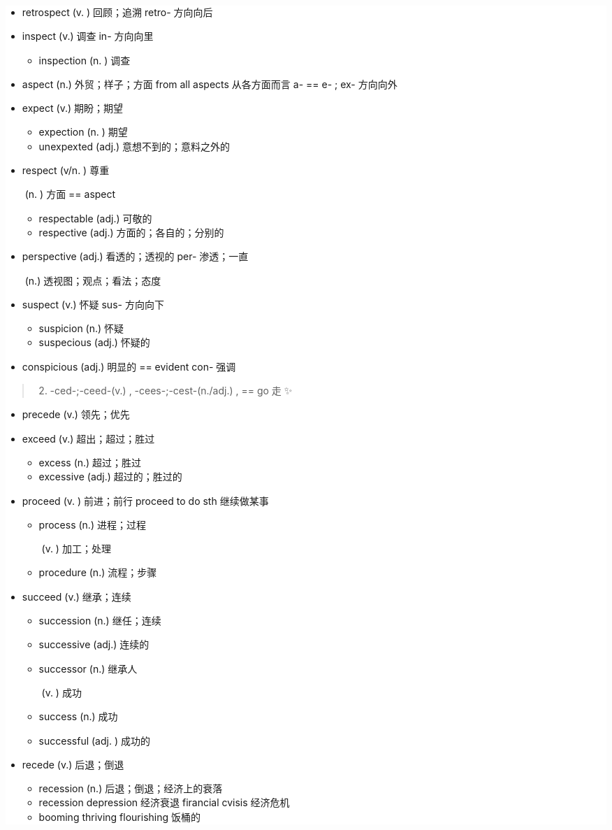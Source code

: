 * retrospect (v. )    回顾；追溯   retro-    方向向后

* inspect (v.)    调查    in- 方向向里

  * inspection (n. )    调查

* aspect (n.)    外贸；样子；方面     from all aspects    从各方面而言    a-  == e- ; ex-    方向向外

* expect (v.)    期盼；期望

  * expection (n. )    期望
  * unexpexted (adj.)    意想不到的；意料之外的

* respect (v/n. )    尊重

  ​               (n. )      方面  == aspect

  * respectable (adj.)    可敬的
  * respective (adj.)    方面的；各自的；分别的

* perspective (adj.)      看透的；透视的      per-    渗透；一直

  ​                      (n.)      透视图；观点；看法；态度

* suspect (v.)    怀疑    sus- 方向向下

  * suspicion (n.)    怀疑
  * suspecious (adj.)    怀疑的

* conspicious (adj.)    明显的    ==    evident     con- 强调

> 2. -ced-;-ceed-(v.)    ,    -cees-;-cest-(n./adj.)     ,    == go 走    ✨

* precede (v.)    领先；优先

* exceed (v.)    超出；超过；胜过

  * excess (n.)    超过；胜过
  * excessive (adj.)    超过的；胜过的

* proceed (v. )    前进；前行      proceed to do sth   继续做某事

  * process (n.)     进程；过程

    ​               (v. )    加工；处理

  * procedure (n.)      流程；步骤

* succeed (v.)    继承；连续

  * succession (n.)    继任；连续

  * successive (adj.)      连续的

  * successor (n.)    继承人

    ​        (v. )    成功

  * success (n.)    成功

  * successful (adj. )    成功的

* recede (v.)    后退；倒退

  * recession (n.)    后退；倒退；经济上的衰落
  * recession depression 经济衰退    firancial cvisis  经济危机
  * booming    thriving    flourishing    饭桶的
